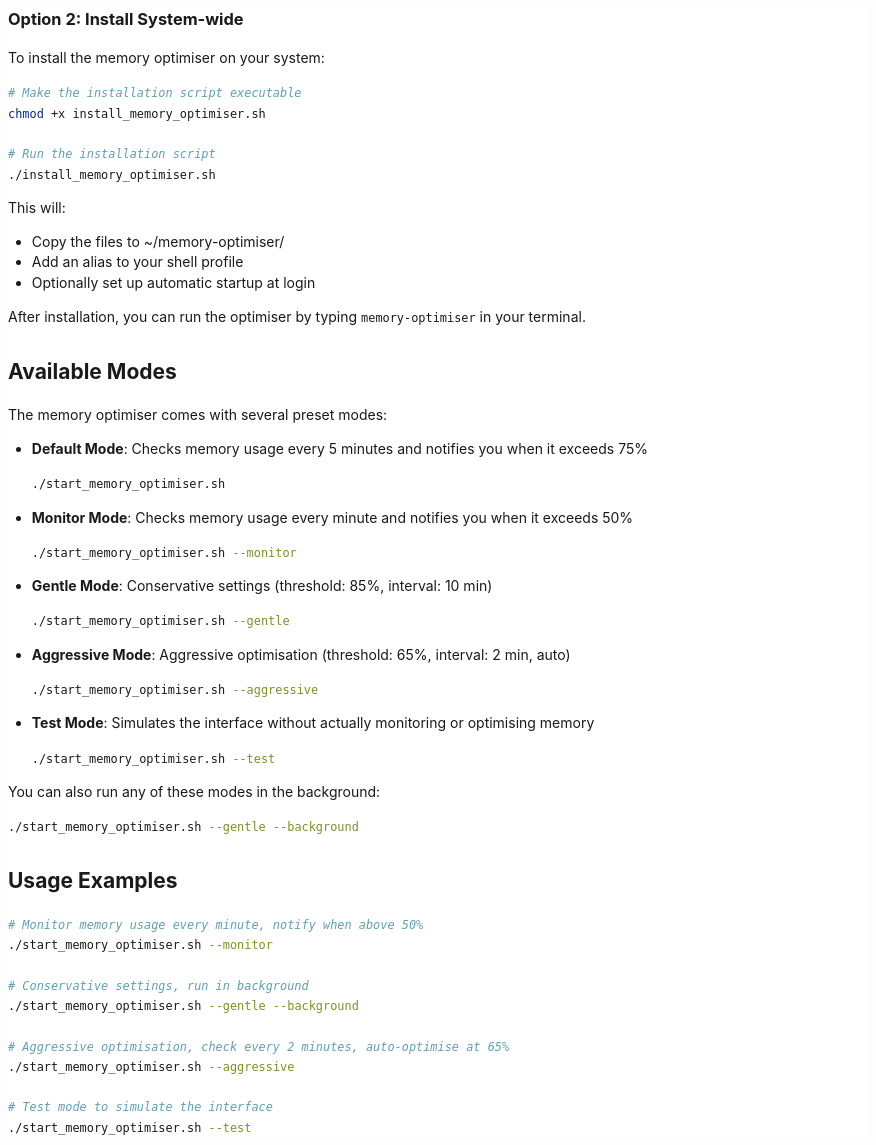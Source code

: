 
### Option 2: Install System-wide

To install the memory optimiser on your system:

```bash
# Make the installation script executable
chmod +x install_memory_optimiser.sh

# Run the installation script
./install_memory_optimiser.sh
```

This will:
- Copy the files to ~/memory-optimiser/
- Add an alias to your shell profile
- Optionally set up automatic startup at login

After installation, you can run the optimiser by typing `memory-optimiser` in your terminal.

## Available Modes

The memory optimiser comes with several preset modes:

- **Default Mode**: Checks memory usage every 5 minutes and notifies you when it exceeds 75%
  ```bash
  ./start_memory_optimiser.sh
  ```

- **Monitor Mode**: Checks memory usage every minute and notifies you when it exceeds 50%
  ```bash
  ./start_memory_optimiser.sh --monitor
  ```

- **Gentle Mode**: Conservative settings (threshold: 85%, interval: 10 min)
  ```bash
  ./start_memory_optimiser.sh --gentle
  ```

- **Aggressive Mode**: Aggressive optimisation (threshold: 65%, interval: 2 min, auto)
  ```bash
  ./start_memory_optimiser.sh --aggressive
  ```

- **Test Mode**: Simulates the interface without actually monitoring or optimising memory
  ```bash
  ./start_memory_optimiser.sh --test
  ```

You can also run any of these modes in the background:
```bash
./start_memory_optimiser.sh --gentle --background
```

## Usage Examples

```bash
# Monitor memory usage every minute, notify when above 50%
./start_memory_optimiser.sh --monitor

# Conservative settings, run in background
./start_memory_optimiser.sh --gentle --background

# Aggressive optimisation, check every 2 minutes, auto-optimise at 65%
./start_memory_optimiser.sh --aggressive

# Test mode to simulate the interface
./start_memory_optimiser.sh --test
```
